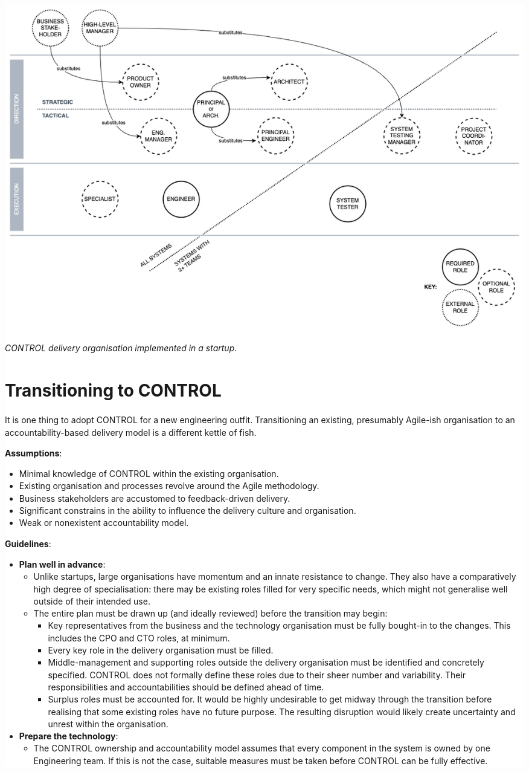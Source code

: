![CONTROL in a startup](images/diagrams-startup-org.png)

_CONTROL delivery organisation implemented in a startup._

# Transitioning to CONTROL
It is one thing to adopt CONTROL for a new engineering outfit. Transitioning an existing, presumably Agile-ish organisation to an accountability-based delivery model is a different kettle of fish.

**Assumptions**:

* Minimal knowledge of CONTROL within the existing organisation.
* Existing organisation and processes revolve around the Agile methodology.
* Business stakeholders are accustomed to feedback-driven delivery.
* Significant constrains in the ability to influence the delivery culture and organisation.
* Weak or nonexistent accountability model.

**Guidelines**:

* **Plan well in advance**:
  + Unlike startups, large organisations have momentum and an innate resistance to change. They also have a comparatively high degree of specialisation: there may be existing roles filled for very specific needs, which might not generalise well outside of their intended use.
  + The entire plan must be drawn up (and ideally reviewed) before the transition may begin: 
    - Key representatives from the business and the technology organisation must be fully bought-in to the changes. This includes the CPO and CTO roles, at minimum.
    - Every key role in the delivery organisation must be filled.
    - Middle-management and supporting roles outside the delivery organisation must be identified and concretely specified. CONTROL does not formally define these roles due to their sheer number and variability. Their responsibilities and accountabilities should be defined ahead of time.
    - Surplus roles must be accounted for. It would be highly undesirable to get midway through the transition before realising that some existing roles have no future purpose. The resulting disruption would likely create uncertainty and unrest within the organisation.
* **Prepare the technology**:
  + The CONTROL ownership and accountability model assumes that every component in the system is owned by one Engineering team. If this is not the case, suitable measures must be taken before CONTROL can be fully effective.
